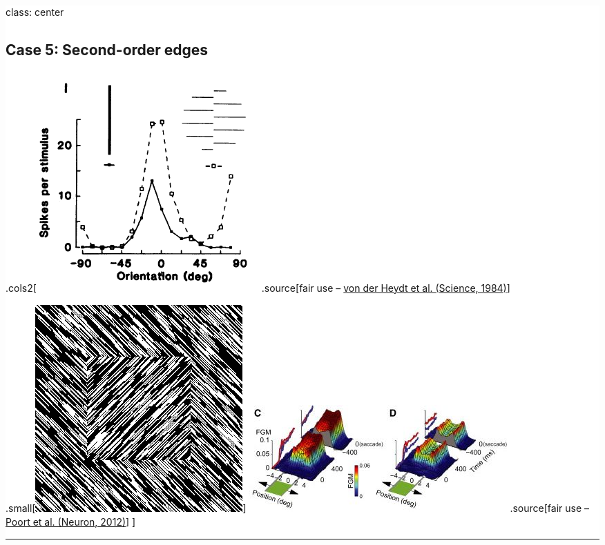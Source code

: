 class: center
## Case 5: Second-order edges

.cols2[
![](img/vonderheydt_1984-1.png)
.source[fair use – [von der Heydt et al. (Science, 1984)](http://doi.org/10.1126/science.6539501)]

.small[![](img/field.png)]
![](img/poort.jpg)
.source[fair use – [Poort et al. (Neuron, 2012)](http://doi.org/10.1016/j.neuron.2012.04.032)]
]

---